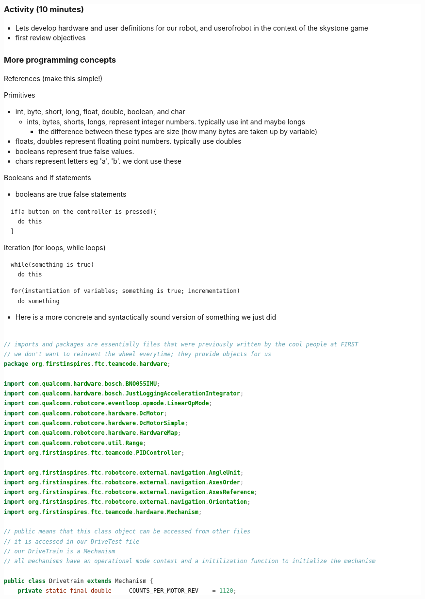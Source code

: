 ### Activity (10 minutes)
- Lets develop hardware and user definitions for our robot, and userofrobot in the context of the skystone game 
- first review objectives 

### More programming concepts  
References (make this simple!)

Primitives 
- int, byte, short, long, float, double, boolean, and char
  - ints, bytes, shorts, longs, represent integer numbers. typically use int and maybe longs 
    - the difference between these types are size (how many bytes are taken up by variable)
-  floats, doubles represent floating point numbers. typically use doubles 
- booleans represent true false values. 
- chars represent letters eg 'a', 'b'. we dont use these 

Booleans and If statements
- booleans are true false statements
```
  if(a button on the controller is pressed){
    do this
  }
```

Iteration (for loops, while loops)
```
  while(something is true)
    do this
```

```
  for(instantiation of variables; something is true; incrementation)
    do something 
```

- Here is a more concrete and syntactically sound version of something we just did
```Java

// imports and packages are essentially files that were previously written by the cool people at FIRST
// we don't want to reinvent the wheel everytime; they provide objects for us 
package org.firstinspires.ftc.teamcode.hardware;

import com.qualcomm.hardware.bosch.BNO055IMU;
import com.qualcomm.hardware.bosch.JustLoggingAccelerationIntegrator;
import com.qualcomm.robotcore.eventloop.opmode.LinearOpMode;
import com.qualcomm.robotcore.hardware.DcMotor;
import com.qualcomm.robotcore.hardware.DcMotorSimple;
import com.qualcomm.robotcore.hardware.HardwareMap;
import com.qualcomm.robotcore.util.Range;
import org.firstinspires.ftc.teamcode.PIDController;

import org.firstinspires.ftc.robotcore.external.navigation.AngleUnit;
import org.firstinspires.ftc.robotcore.external.navigation.AxesOrder;
import org.firstinspires.ftc.robotcore.external.navigation.AxesReference;
import org.firstinspires.ftc.robotcore.external.navigation.Orientation;
import org.firstinspires.ftc.teamcode.hardware.Mechanism;

// public means that this class object can be accessed from other files
// it is accessed in our DriveTest file 
// our DriveTrain is a Mechanism
// all mechanisms have an operational mode context and a initilization function to initialize the mechanism 

public class Drivetrain extends Mechanism {
    private static final double     COUNTS_PER_MOTOR_REV    = 1120;
```